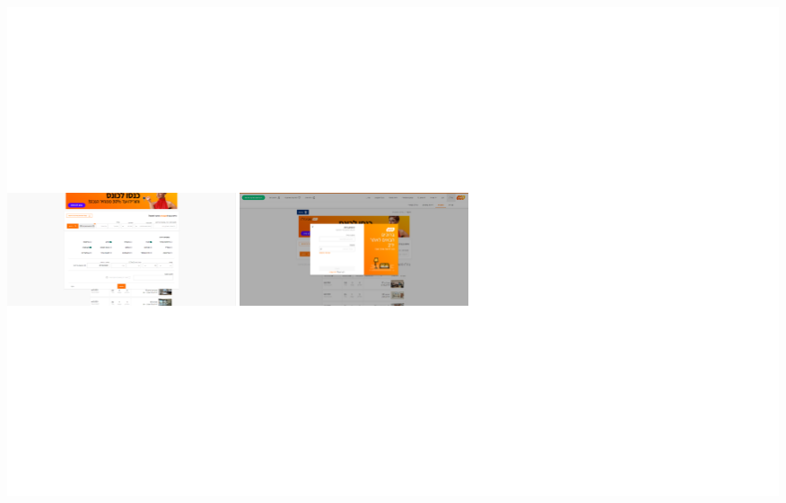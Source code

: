 <img src="/screenshots/7.png" height="540" width="255"  alt="post"/>
<img src="/screenshots/8.png" height="540" width="255"  alt="login"/>

</div>
